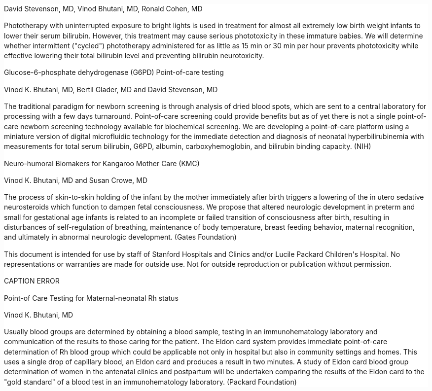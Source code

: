 David Stevenson, MD, Vinod Bhutani, MD, Ronald Cohen, MD

<a id='cdd91677-53a2-4a97-8b2b-a918b6c2e678'></a>

Phototherapy with uninterrupted exposure to bright lights is used in treatment for almost all extremely low birth weight infants to lower their serum bilirubin. However, this treatment may cause serious phototoxicity in these immature babies. We will determine whether intermittent ("cycled") phototherapy administered for as little as 15 min or 30 min per hour prevents phototoxicity while effective lowering their total bilirubin level and preventing bilirubin neurotoxicity.

<a id='2d123bc3-600c-459d-90cb-efed31e93ab3'></a>

Glucose-6-phosphate dehydrogenase (G6PD) Point-of-care testing

Vinod K. Bhutani, MD, Bertil Glader, MD and David Stevenson, MD

<a id='51a56319-46a1-4f86-98a6-f3218d74bbbf'></a>

The traditional paradigm for newborn screening is through analysis of dried blood spots, which are sent to a central laboratory for processing with a few days turnaround. Point-of-care screening could provide benefits but as of yet there is not a single point-of-care newborn screening technology available for biochemical screening. We are developing a point-of-care platform using a miniature version of digital microfluidic technology for the immediate detection and diagnosis of neonatal hyperbilirubinemia with measurements for total serum bilirubin, G6PD, albumin, carboxyhemoglobin, and bilirubin binding capacity. (NIH)

<a id='217e66ab-0157-4ef2-bd74-c1037795268e'></a>

Neuro-humoral Biomakers for Kangaroo Mother Care (KMC)

Vinod K. Bhutani, MD and Susan Crowe, MD

<a id='38313fd6-0458-4f5c-a8c9-8892125b3e32'></a>

The process of skin-to-skin holding of the infant by the mother immediately after birth triggers a lowering of the in utero sedative neurosteroids which function to dampen fetal consciousness. We propose that altered neurologic development in preterm and small for gestational age infants is related to an incomplete or failed transition of consciousness after birth, resulting in disturbances of self-regulation of breathing, maintenance of body temperature, breast feeding behavior, maternal recognition, and ultimately in abnormal neurologic development.
(Gates Foundation)

<a id='5da7d946-3114-4feb-83e4-014eec75bc28'></a>

This document is intended for use by staff of Stanford Hospitals and Clinics and/or Lucile Packard Children's Hospital. No representations or warranties are made for outside use. Not for outside reproduction or publication without permission.

<a id='ce95d357-dda5-4fb0-add5-908b614bce9d'></a>

CAPTION ERROR

<a id='d2cac392-cd5f-4742-9cfb-d527e9132d58'></a>

Point-of Care Testing for Maternal-neonatal Rh status

<a id='329b0925-31ac-4309-b7cb-bae5bc6c2be8'></a>

Vinod K. Bhutani, MD

Usually blood groups are determined by obtaining a blood sample, testing in an immunohematology laboratory and communication of the results to those caring for the patient. The Eldon card system provides immediate point-of-care determination of Rh blood group which could be applicable not only in hospital but also in community settings and homes. This uses a single drop of capillary blood, an Eldon card and produces a result in two minutes. A study of Eldon card blood group determination of women in the antenatal clinics and postpartum will be undertaken comparing the results of the Eldon card to the "gold standard" of a blood test in an immunohematology laboratory.
(Packard Foundation)
